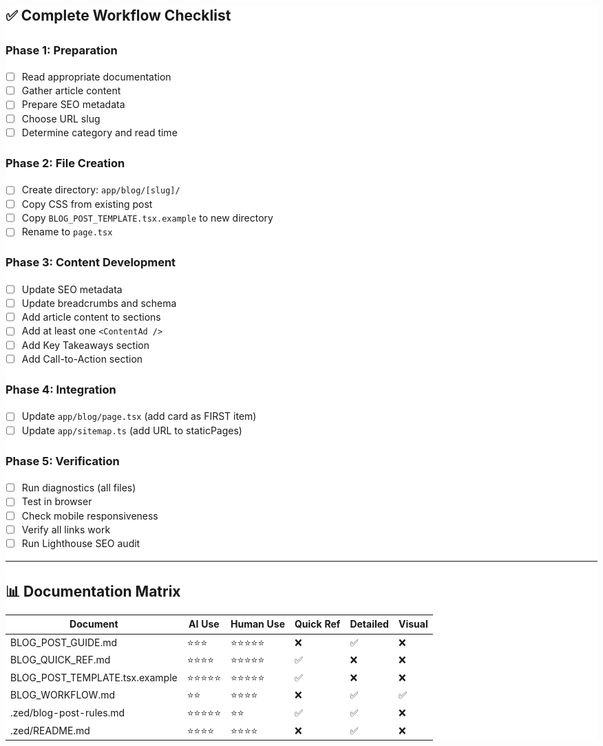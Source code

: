 
## ✅ Complete Workflow Checklist

### Phase 1: Preparation
- [ ] Read appropriate documentation
- [ ] Gather article content
- [ ] Prepare SEO metadata
- [ ] Choose URL slug
- [ ] Determine category and read time

### Phase 2: File Creation
- [ ] Create directory: `app/blog/[slug]/`
- [ ] Copy CSS from existing post
- [ ] Copy `BLOG_POST_TEMPLATE.tsx.example` to new directory
- [ ] Rename to `page.tsx`

### Phase 3: Content Development
- [ ] Update SEO metadata
- [ ] Update breadcrumbs and schema
- [ ] Add article content to sections
- [ ] Add at least one `<ContentAd />`
- [ ] Add Key Takeaways section
- [ ] Add Call-to-Action section

### Phase 4: Integration
- [ ] Update `app/blog/page.tsx` (add card as FIRST item)
- [ ] Update `app/sitemap.ts` (add URL to staticPages)

### Phase 5: Verification
- [ ] Run diagnostics (all files)
- [ ] Test in browser
- [ ] Check mobile responsiveness
- [ ] Verify all links work
- [ ] Run Lighthouse SEO audit

---

## 📊 Documentation Matrix

| Document | AI Use | Human Use | Quick Ref | Detailed | Visual |
|----------|--------|-----------|-----------|----------|--------|
| BLOG_POST_GUIDE.md | ⭐⭐⭐ | ⭐⭐⭐⭐⭐ | ❌ | ✅ | ❌ |
| BLOG_QUICK_REF.md | ⭐⭐⭐⭐ | ⭐⭐⭐⭐⭐ | ✅ | ❌ | ❌ |
| BLOG_POST_TEMPLATE.tsx.example | ⭐⭐⭐⭐⭐ | ⭐⭐⭐⭐⭐ | ✅ | ❌ | ❌ |
| BLOG_WORKFLOW.md | ⭐⭐ | ⭐⭐⭐⭐ | ❌ | ✅ | ✅ |
| .zed/blog-post-rules.md | ⭐⭐⭐⭐⭐ | ⭐⭐ | ✅ | ✅ | ❌ |
| .zed/README.md | ⭐⭐⭐⭐ | ⭐⭐⭐⭐ | ❌ | ✅ | ❌ |
